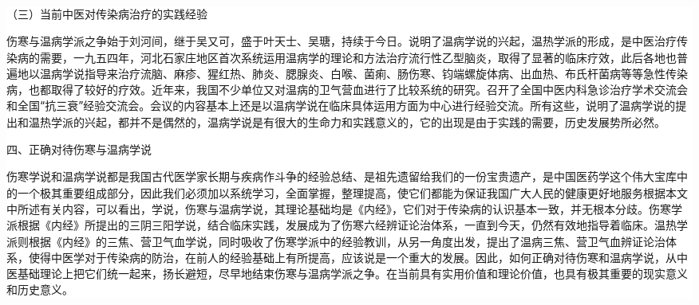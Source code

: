 （三）当前中医对传染病治疗的实践经验

伤寒与温病学派之争始于刘河间，继于吴又可，盛于叶天士、吴瑭，持续于今日。说明了温病学说的兴起，温热学派的形成，是中医治疗传染病的需要，一九五四年，河北石家庄地区首次系统运用温病学的理论和方法治疗流行性乙型脑炎，取得了显著的临床疗效，此后各地也普遍地以温病学说指导来治疗流脑、麻疹、猩红热、肺炎、腮腺炎、白喉、菌痢、肠伤寒、钧端螺旋体病、出血热、布氏杆菌病等等急性传染病，也都取得了较好的疗效。近年来，我国不少单位又对温病的卫气营血进行了比较系统的研究。召开了全国中医内科急诊治疗学术交流会和全国“抗三衰”经验交流会。会议的内容基本上还是以温病学说在临床具体运用方面为中心进行经验交流。所有这些，说明了温病学说的提出和温热学派的兴起，都并不是偶然的，温病学说是有很大的生命力和实践意义的，它的出现是由于实践的需要，历史发展势所必然。

四、正确对待伤寒与温病学说

伤寒学说和温病学说都是我国古代医学家长期与疾病作斗争的经验总结、是祖先遗留给我们的一份宝贵遗产，是中国医药学这个伟大宝库中的一个极其重要组成部分，因此我们必须加以系统学习，全面掌握，整理提高，使它们都能为保证我国广大人民的健康更好地服务根据本文中所述有关内容，可以看出，学说，伤寒与温病学说，其理论基础均是《内经》，它们对于传染病的认识基本一致，并无根本分歧。伤寒学派根据《内经》所提出的三阴三阳学说，结合临床实践，发展成为了伤寒六经辨证论治体系，一直到今天，仍然有效地指导着临床。温热学派则根据《内经》的三焦、营卫气血学说，同时吸收了伤寒学派中的经验教训，从另一角度出发，提出了温病三焦、营卫气血辨证论治体系，使得中医学对于传染病的防治，在前人的经验基础上有所提高，应该说是一个重大的发展。因此，如何正确对待伤寒和温病学说，从中医基础理论上把它们统一起来，扬长避短，尽早地结束伤寒与温病学派之争。在当前具有实用价值和理论价值，也具有极其重要的现实意义和历史意义。